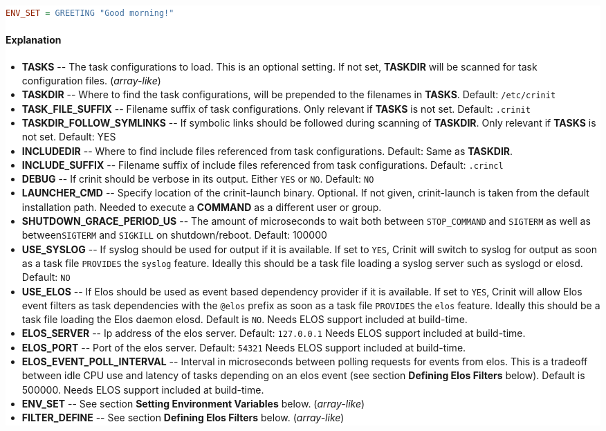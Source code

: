 ```ini
ENV_SET = GREETING "Good morning!"
```
#### Explanation
- **TASKS** -- The task configurations to load. This is an optional setting. If not set, **TASKDIR** will be scanned for
               task configuration files. (*array-like*)
- **TASKDIR** -- Where to find the task configurations, will be prepended to the filenames in **TASKS**.
                 Default: `/etc/crinit`
- **TASK_FILE_SUFFIX** -- Filename suffix of task configurations. Only relevant if **TASKS** is not set.
                          Default: `.crinit`
- **TASKDIR_FOLLOW_SYMLINKS** -- If symbolic links should be followed during scanning of **TASKDIR**. Only relevant if
                                 **TASKS** is not set. Default: YES
- **INCLUDEDIR** -- Where to find include files referenced from task configurations. Default: Same as **TASKDIR**.
- **INCLUDE_SUFFIX** -- Filename suffix of include files referenced from task configurations. Default: `.crincl`
- **DEBUG** -- If crinit should be verbose in its output. Either `YES` or `NO`. Default: `NO`
- **LAUNCHER_CMD** -- Specify location of the crinit-launch binary. Optional. If not given, crinit-launch is taken from
  the default installation path. Needed to execute a **COMMAND** as a different user or group.
- **SHUTDOWN_GRACE_PERIOD_US** -- The amount of microseconds to wait both between `STOP_COMMAND` and `SIGTERM` as well
  as between`SIGTERM` and `SIGKILL` on shutdown/reboot.
  Default: 100000
- **USE_SYSLOG** -- If syslog should be used for output if it is available. If set to `YES`, Crinit will switch to
  syslog for output as soon as a task file `PROVIDES` the `syslog` feature. Ideally this should be a task file loading
  a syslog server such as syslogd or elosd. Default: `NO`
- **USE_ELOS** -- If Elos should be used as event based dependency provider if it is available. If set to `YES`, Crinit
  will allow Elos event filters as task dependencies with the `@elos` prefix as soon as a task file `PROVIDES` the
  `elos` feature. Ideally this should be a task file loading the Elos daemon elosd. Default is `NO`.
  Needs ELOS support included at build-time.
- **ELOS_SERVER** -- Ip address of the elos server. Default: `127.0.0.1`
  Needs ELOS support included at build-time.
- **ELOS_PORT** -- Port of the elos server. Default: `54321`
  Needs ELOS support included at build-time.
- **ELOS_EVENT_POLL_INTERVAL** -- Interval in microseconds between polling requests for events from elos. This is a
  tradeoff between idle CPU use and latency of tasks depending on an elos event (see section **Defining Elos Filters**
  below). Default is 500000. Needs ELOS support included at build-time.
- **ENV_SET** -- See section **Setting Environment Variables** below. (*array-like*)
- **FILTER_DEFINE** -- See section **Defining Elos Filters** below. (*array-like*)
